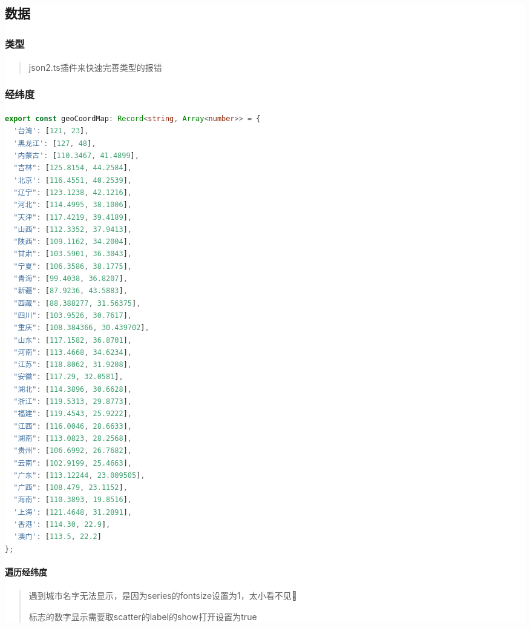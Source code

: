## 数据

### 类型

> json2.ts插件来快速完善类型的报错

### 经纬度

```ts
export const geoCoordMap: Record<string, Array<number>> = {
  '台湾': [121, 23],
  '黑龙江': [127, 48],
  '内蒙古': [110.3467, 41.4899],
  "吉林": [125.8154, 44.2584],
  '北京': [116.4551, 40.2539],
  "辽宁": [123.1238, 42.1216],
  "河北": [114.4995, 38.1006],
  "天津": [117.4219, 39.4189],
  "山西": [112.3352, 37.9413],
  "陕西": [109.1162, 34.2004],
  "甘肃": [103.5901, 36.3043],
  "宁夏": [106.3586, 38.1775],
  "青海": [99.4038, 36.8207],
  "新疆": [87.9236, 43.5883],
  "西藏": [88.388277, 31.56375],
  "四川": [103.9526, 30.7617],
  "重庆": [108.384366, 30.439702],
  "山东": [117.1582, 36.8701],
  "河南": [113.4668, 34.6234],
  "江苏": [118.8062, 31.9208],
  "安徽": [117.29, 32.0581],
  "湖北": [114.3896, 30.6628],
  "浙江": [119.5313, 29.8773],
  "福建": [119.4543, 25.9222],
  "江西": [116.0046, 28.6633],
  "湖南": [113.0823, 28.2568],
  "贵州": [106.6992, 26.7682],
  "云南": [102.9199, 25.4663],
  "广东": [113.12244, 23.009505],
  "广西": [108.479, 23.1152],
  "海南": [110.3893, 19.8516],
  '上海': [121.4648, 31.2891],
  '香港': [114.30, 22.9],
  '澳门': [113.5, 22.2]
};
```

#### 遍历经纬度

> 遇到城市名字无法显示，是因为series的fontsize设置为1，太小看不见🤣
>
> 标志的数字显示需要取scatter的label的show打开设置为true
